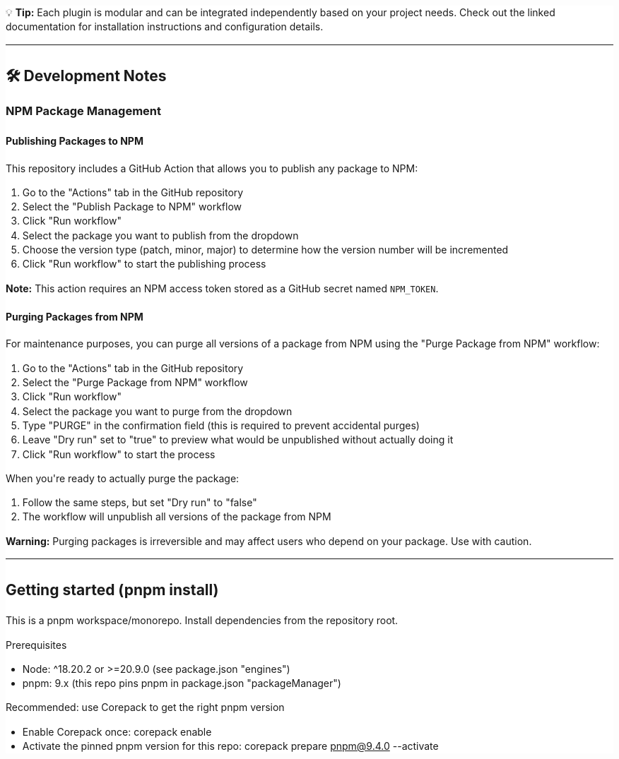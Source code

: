 💡 **Tip:** Each plugin is modular and can be integrated independently based on your project needs. Check out the linked documentation for installation instructions and configuration details.

---

## 🛠️ Development Notes

### NPM Package Management

#### Publishing Packages to NPM

This repository includes a GitHub Action that allows you to publish any package to NPM:

1. Go to the "Actions" tab in the GitHub repository
2. Select the "Publish Package to NPM" workflow
3. Click "Run workflow"
4. Select the package you want to publish from the dropdown
5. Choose the version type (patch, minor, major) to determine how the version number will be incremented
6. Click "Run workflow" to start the publishing process

**Note:** This action requires an NPM access token stored as a GitHub secret named `NPM_TOKEN`.

#### Purging Packages from NPM

For maintenance purposes, you can purge all versions of a package from NPM using the "Purge Package from NPM" workflow:

1. Go to the "Actions" tab in the GitHub repository
2. Select the "Purge Package from NPM" workflow
3. Click "Run workflow"
4. Select the package you want to purge from the dropdown
5. Type "PURGE" in the confirmation field (this is required to prevent accidental purges)
6. Leave "Dry run" set to "true" to preview what would be unpublished without actually doing it
7. Click "Run workflow" to start the process

When you're ready to actually purge the package:
1. Follow the same steps, but set "Dry run" to "false"
2. The workflow will unpublish all versions of the package from NPM

**Warning:** Purging packages is irreversible and may affect users who depend on your package. Use with caution.

---

## Getting started (pnpm install)

This is a pnpm workspace/monorepo. Install dependencies from the repository root.

Prerequisites
- Node: ^18.20.2 or >=20.9.0 (see package.json "engines")
- pnpm: 9.x (this repo pins pnpm in package.json "packageManager")

Recommended: use Corepack to get the right pnpm version
- Enable Corepack once: corepack enable
- Activate the pinned pnpm version for this repo: corepack prepare pnpm@9.4.0 --activate
